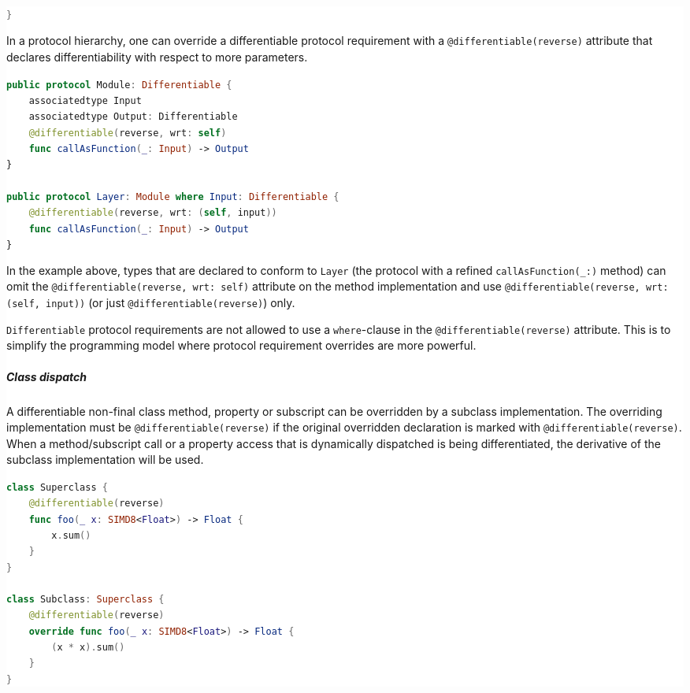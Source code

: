 ```swift
}
```

In a protocol hierarchy, one can override a differentiable protocol requirement
with a `@differentiable(reverse)` attribute that declares differentiability with respect
to more parameters.

```swift
public protocol Module: Differentiable {
    associatedtype Input
    associatedtype Output: Differentiable
    @differentiable(reverse, wrt: self)
    func callAsFunction(_: Input) -> Output
}

public protocol Layer: Module where Input: Differentiable {
    @differentiable(reverse, wrt: (self, input))
    func callAsFunction(_: Input) -> Output
}
```

In the example above, types that are declared to conform to `Layer` (the
protocol with a refined `callAsFunction(_:)` method) can omit the
`@differentiable(reverse, wrt: self)` attribute on the method implementation and use
`@differentiable(reverse, wrt: (self, input))` (or just `@differentiable(reverse)`) only.

`Differentiable` protocol requirements are not allowed to use a `where`-clause
in the `@differentiable(reverse)` attribute. This is to simplify the programming model
where protocol requirement overrides are more powerful.

##### Class dispatch

A differentiable non-final class method, property or subscript can be overridden
by a subclass implementation. The overriding implementation must be
`@differentiable(reverse)` if the original overridden declaration is marked with
`@differentiable(reverse)`. When a method/subscript call or a property access that is
dynamically dispatched is being differentiated, the derivative of the subclass
implementation will be used.

```swift
class Superclass {
    @differentiable(reverse)
    func foo(_ x: SIMD8<Float>) -> Float {
        x.sum()
    }
}

class Subclass: Superclass {
    @differentiable(reverse)
    override func foo(_ x: SIMD8<Float>) -> Float {
        (x * x).sum()
    }
}
```
